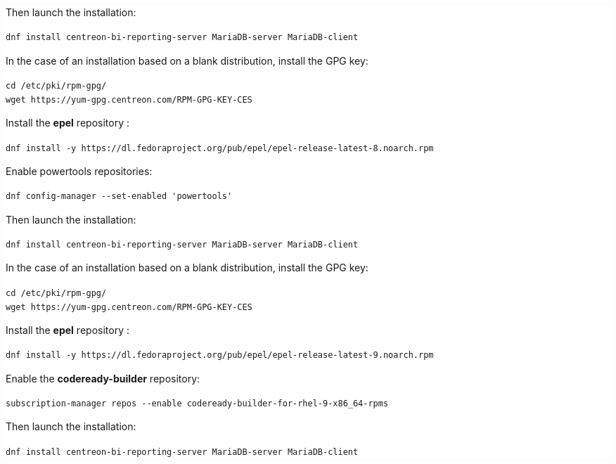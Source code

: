 Then launch the installation:

```shell
dnf install centreon-bi-reporting-server MariaDB-server MariaDB-client
```

In the case of an installation based on a blank distribution, install the GPG key:

```shell
cd /etc/pki/rpm-gpg/
wget https://yum-gpg.centreon.com/RPM-GPG-KEY-CES

```

</TabItem>
<TabItem value="Alma 8" label="Alma 8">

Install the **epel** repository :

```shell
dnf install -y https://dl.fedoraproject.org/pub/epel/epel-release-latest-8.noarch.rpm
```

Enable powertools repositories:

```shell
dnf config-manager --set-enabled 'powertools'
```

Then launch the installation:

```shell
dnf install centreon-bi-reporting-server MariaDB-server MariaDB-client
```

In the case of an installation based on a blank distribution, install the GPG key:

```shell
cd /etc/pki/rpm-gpg/
wget https://yum-gpg.centreon.com/RPM-GPG-KEY-CES

```

</TabItem>
<TabItem value="RHEL 9" label="RHEL 9">

Install the **epel** repository :

```shell
dnf install -y https://dl.fedoraproject.org/pub/epel/epel-release-latest-9.noarch.rpm
```

Enable the **codeready-builder** repository:

```shell
subscription-manager repos --enable codeready-builder-for-rhel-9-x86_64-rpms
```

Then launch the installation:

```shell
dnf install centreon-bi-reporting-server MariaDB-server MariaDB-client
```
